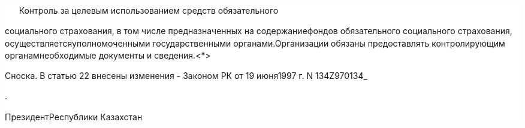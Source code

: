       Контроль за целевым использованием средств обязательного

социального страхования, в том числе предназначенных на содержаниефондов обязательного социального страхования, осуществляетсяуполномоченными государственными органами.Организации обязаны предоставлять контролирующим органамнеобходимые документы и сведения.<*>

Сноска. В статью 22 внесены изменения - Законом РК от 19 июня1997 г. N 134Z970134_

.

ПрезидентРеспублики Казахстан

